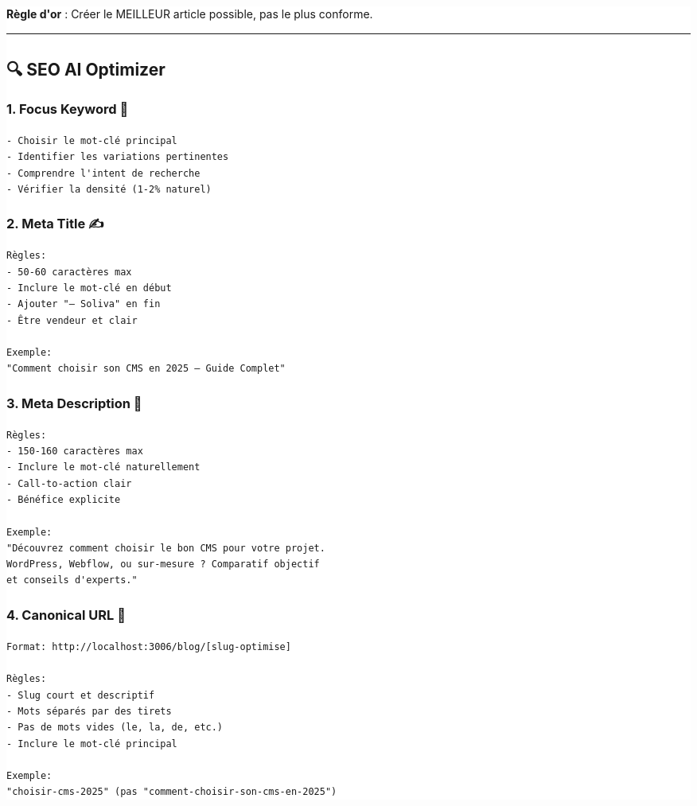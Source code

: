 **Règle d'or** : Créer le MEILLEUR article possible, pas le plus conforme.

---

## 🔍 SEO AI Optimizer

### 1. Focus Keyword 🔑
```
- Choisir le mot-clé principal
- Identifier les variations pertinentes
- Comprendre l'intent de recherche
- Vérifier la densité (1-2% naturel)
```

### 2. Meta Title ✍️
```
Règles:
- 50-60 caractères max
- Inclure le mot-clé en début
- Ajouter "— Soliva" en fin
- Être vendeur et clair

Exemple:
"Comment choisir son CMS en 2025 — Guide Complet"
```

### 3. Meta Description 📝
```
Règles:
- 150-160 caractères max
- Inclure le mot-clé naturellement
- Call-to-action clair
- Bénéfice explicite

Exemple:
"Découvrez comment choisir le bon CMS pour votre projet. 
WordPress, Webflow, ou sur-mesure ? Comparatif objectif 
et conseils d'experts."
```

### 4. Canonical URL 🔗
```
Format: http://localhost:3006/blog/[slug-optimise]

Règles:
- Slug court et descriptif
- Mots séparés par des tirets
- Pas de mots vides (le, la, de, etc.)
- Inclure le mot-clé principal

Exemple:
"choisir-cms-2025" (pas "comment-choisir-son-cms-en-2025")
```
